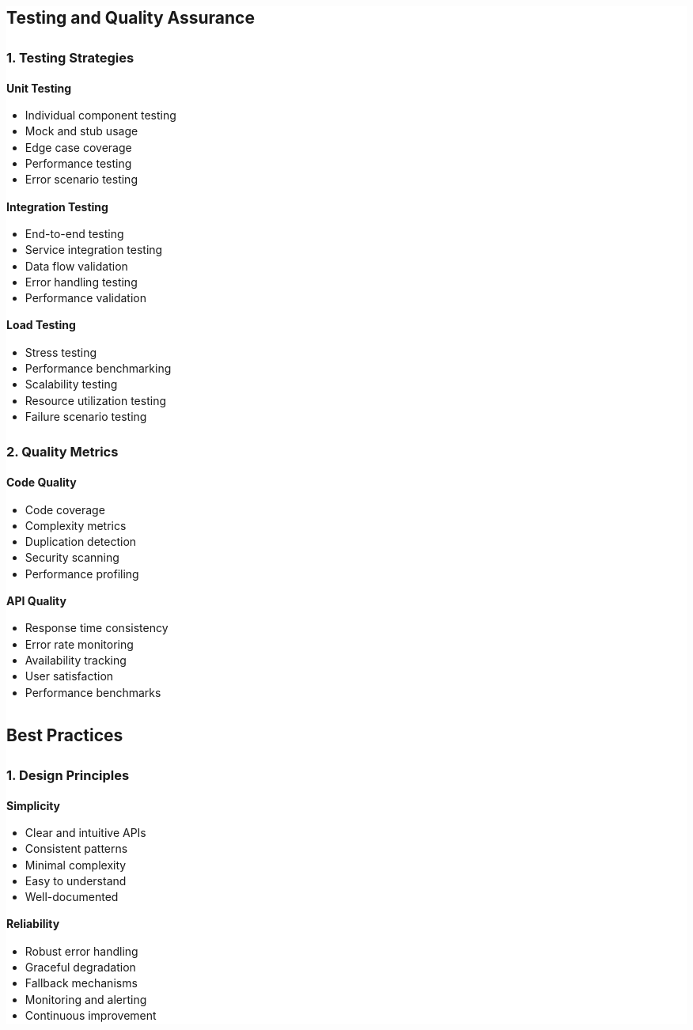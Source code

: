 ## Testing and Quality Assurance

### 1. Testing Strategies
**Unit Testing**
- Individual component testing
- Mock and stub usage
- Edge case coverage
- Performance testing
- Error scenario testing

**Integration Testing**
- End-to-end testing
- Service integration testing
- Data flow validation
- Error handling testing
- Performance validation

**Load Testing**
- Stress testing
- Performance benchmarking
- Scalability testing
- Resource utilization testing
- Failure scenario testing

### 2. Quality Metrics
**Code Quality**
- Code coverage
- Complexity metrics
- Duplication detection
- Security scanning
- Performance profiling

**API Quality**
- Response time consistency
- Error rate monitoring
- Availability tracking
- User satisfaction
- Performance benchmarks

## Best Practices

### 1. Design Principles
**Simplicity**
- Clear and intuitive APIs
- Consistent patterns
- Minimal complexity
- Easy to understand
- Well-documented

**Reliability**
- Robust error handling
- Graceful degradation
- Fallback mechanisms
- Monitoring and alerting
- Continuous improvement

